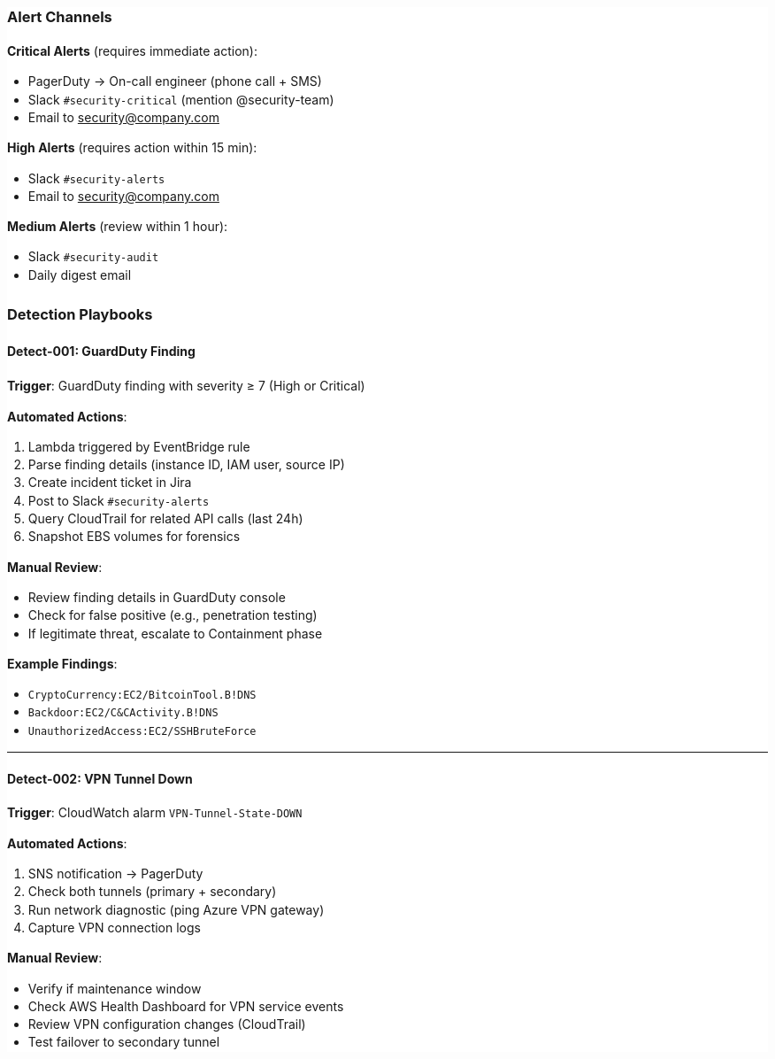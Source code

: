 ### Alert Channels

**Critical Alerts** (requires immediate action):
- PagerDuty → On-call engineer (phone call + SMS)
- Slack `#security-critical` (mention @security-team)
- Email to security@company.com

**High Alerts** (requires action within 15 min):
- Slack `#security-alerts`
- Email to security@company.com

**Medium Alerts** (review within 1 hour):
- Slack `#security-audit`
- Daily digest email

### Detection Playbooks

#### Detect-001: GuardDuty Finding

**Trigger**: GuardDuty finding with severity ≥ 7 (High or Critical)

**Automated Actions**:
1. Lambda triggered by EventBridge rule
2. Parse finding details (instance ID, IAM user, source IP)
3. Create incident ticket in Jira
4. Post to Slack `#security-alerts`
5. Query CloudTrail for related API calls (last 24h)
6. Snapshot EBS volumes for forensics

**Manual Review**:
- Review finding details in GuardDuty console
- Check for false positive (e.g., penetration testing)
- If legitimate threat, escalate to Containment phase

**Example Findings**:
- `CryptoCurrency:EC2/BitcoinTool.B!DNS`
- `Backdoor:EC2/C&CActivity.B!DNS`
- `UnauthorizedAccess:EC2/SSHBruteForce`

---

#### Detect-002: VPN Tunnel Down

**Trigger**: CloudWatch alarm `VPN-Tunnel-State-DOWN`

**Automated Actions**:
1. SNS notification → PagerDuty
2. Check both tunnels (primary + secondary)
3. Run network diagnostic (ping Azure VPN gateway)
4. Capture VPN connection logs

**Manual Review**:
- Verify if maintenance window
- Check AWS Health Dashboard for VPN service events
- Review VPN configuration changes (CloudTrail)
- Test failover to secondary tunnel
